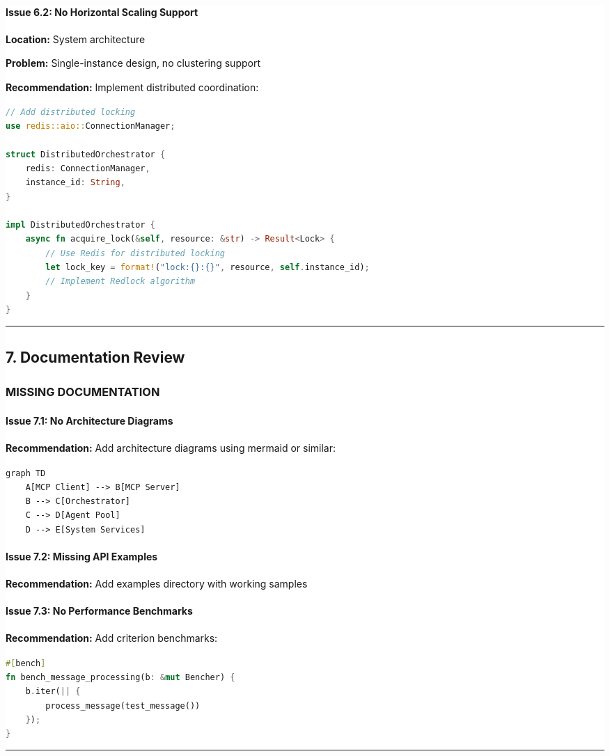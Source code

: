 
#### Issue 6.2: No Horizontal Scaling Support
**Location:** System architecture

**Problem:**
Single-instance design, no clustering support

**Recommendation:**
Implement distributed coordination:
```rust
// Add distributed locking
use redis::aio::ConnectionManager;

struct DistributedOrchestrator {
    redis: ConnectionManager,
    instance_id: String,
}

impl DistributedOrchestrator {
    async fn acquire_lock(&self, resource: &str) -> Result<Lock> {
        // Use Redis for distributed locking
        let lock_key = format!("lock:{}:{}", resource, self.instance_id);
        // Implement Redlock algorithm
    }
}
```

---

## 7. Documentation Review

### MISSING DOCUMENTATION

#### Issue 7.1: No Architecture Diagrams
**Recommendation:** Add architecture diagrams using mermaid or similar:
```mermaid
graph TD
    A[MCP Client] --> B[MCP Server]
    B --> C[Orchestrator]
    C --> D[Agent Pool]
    D --> E[System Services]
```

#### Issue 7.2: Missing API Examples
**Recommendation:** Add examples directory with working samples

#### Issue 7.3: No Performance Benchmarks
**Recommendation:** Add criterion benchmarks:
```rust
#[bench]
fn bench_message_processing(b: &mut Bencher) {
    b.iter(|| {
        process_message(test_message())
    });
}
```

---